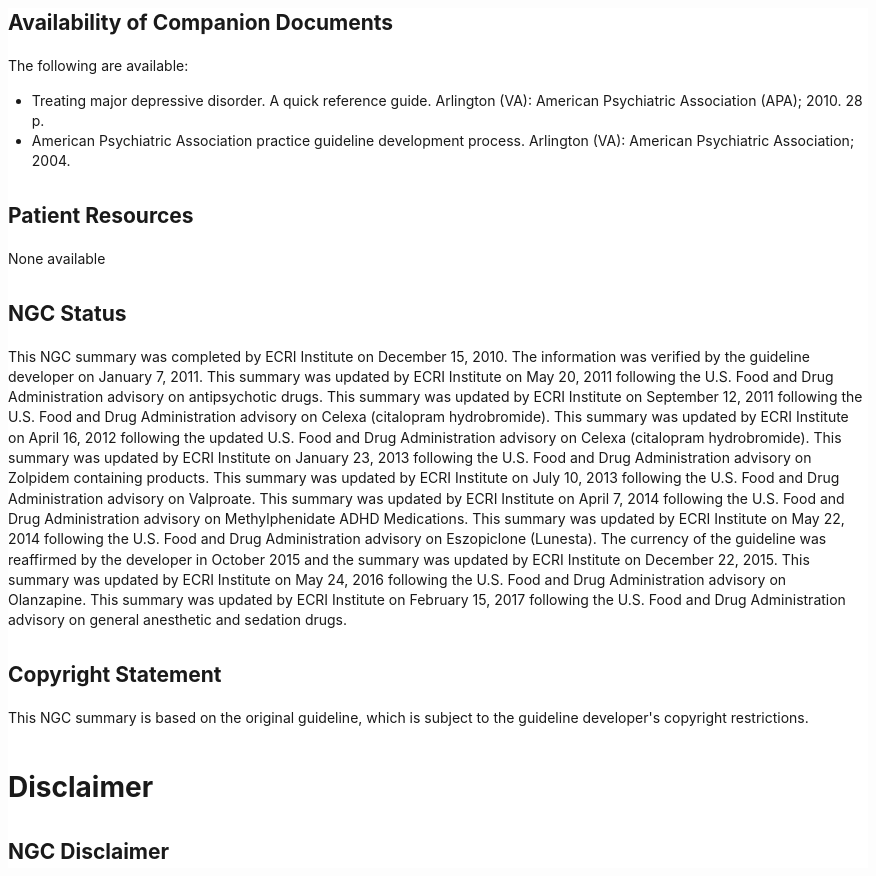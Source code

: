 ## Availability of Companion Documents



The following are available:

  * Treating major depressive disorder. A quick reference guide. Arlington (VA): American Psychiatric Association (APA); 2010. 28 p. 
  * American Psychiatric Association practice guideline development process. Arlington (VA): American Psychiatric Association; 2004. 



## Patient Resources



None available

## NGC Status



This NGC summary was completed by ECRI Institute on December 15, 2010. The information was verified by the guideline developer on January 7, 2011. This summary was updated by ECRI Institute on May 20, 2011 following the U.S. Food and Drug Administration advisory on antipsychotic drugs. This summary was updated by ECRI Institute on September 12, 2011 following the U.S. Food and Drug Administration advisory on Celexa (citalopram hydrobromide). This summary was updated by ECRI Institute on April 16, 2012 following the updated U.S. Food and Drug Administration advisory on Celexa (citalopram hydrobromide). This summary was updated by ECRI Institute on January 23, 2013 following the U.S. Food and Drug Administration advisory on Zolpidem containing products. This summary was updated by ECRI Institute on July 10, 2013 following the U.S. Food and Drug Administration advisory on Valproate. This summary was updated by ECRI Institute on April 7, 2014 following the U.S. Food and Drug Administration advisory on Methylphenidate ADHD Medications. This summary was updated by ECRI Institute on May 22, 2014 following the U.S. Food and Drug Administration advisory on Eszopiclone (Lunesta). The currency of the guideline was reaffirmed by the developer in October 2015 and the summary was updated by ECRI Institute on December 22, 2015. This summary was updated by ECRI Institute on May 24, 2016 following the U.S. Food and Drug Administration advisory on Olanzapine. This summary was updated by ECRI Institute on February 15, 2017 following the U.S. Food and Drug Administration advisory on general anesthetic and sedation drugs.

## Copyright Statement



This NGC summary is based on the original guideline, which is subject to the guideline developer's copyright restrictions.

# Disclaimer

## NGC Disclaimer


